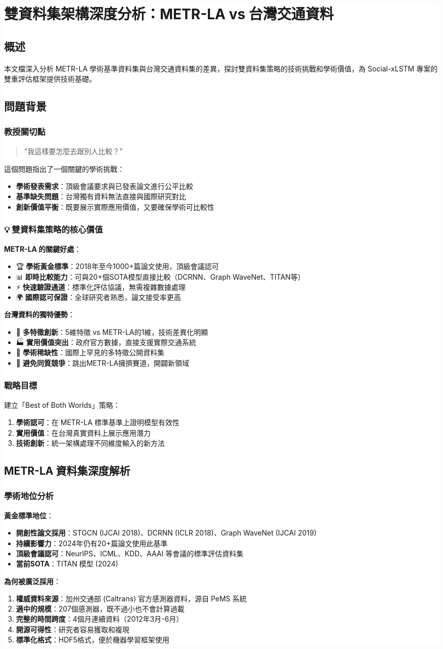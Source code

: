 # 雙資料集架構深度分析：METR-LA vs 台灣交通資料

## 概述

本文檔深入分析 METR-LA 學術基準資料集與台灣交通資料集的差異，探討雙資料集策略的技術挑戰和學術價值，為 Social-xLSTM 專案的雙重評估框架提供技術基礎。

## 問題背景

### 教授關切點
> "我這樣要怎麼去跟別人比較？"

這個問題指出了一個關鍵的學術挑戰：
- **學術發表需求**：頂級會議要求與已發表論文進行公平比較
- **基準缺失問題**：台灣獨有資料無法直接與國際研究對比
- **創新價值平衡**：既要展示實際應用價值，又要確保學術可比較性

### 💡 雙資料集策略的核心價值

**METR-LA 的關鍵好處**：
- 🏆 **學術黃金標準**：2018年至今1000+篇論文使用，頂級會議認可
- 📊 **即時比較能力**：可與20+個SOTA模型直接比較（DCRNN、Graph WaveNet、TITAN等）
- ⚡ **快速驗證通道**：標準化評估協議，無需複雜數據處理
- 🌍 **國際認可保證**：全球研究者熟悉，論文接受率更高

**台灣資料的獨特優勢**：
- 🚀 **多特徵創新**：5維特徵 vs METR-LA的1維，技術差異化明顯
- 🏭 **實用價值突出**：政府官方數據，直接支援實際交通系統
- 💎 **學術稀缺性**：國際上罕見的多特徵公開資料集
- 🎯 **避免同質競爭**：跳出METR-LA擁擠賽道，開闢新領域

### 戰略目標
建立「Best of Both Worlds」策略：
1. **學術認可**：在 METR-LA 標準基準上證明模型有效性
2. **實用價值**：在台灣真實資料上展示應用潛力
3. **技術創新**：統一架構處理不同維度輸入的新方法

## METR-LA 資料集深度解析

### 學術地位分析

**黃金標準地位**：
- **開創性論文採用**：STGCN (IJCAI 2018)、DCRNN (ICLR 2018)、Graph WaveNet (IJCAI 2019)
- **持續影響力**：2024年仍有20+篇論文使用此基準
- **頂級會議認可**：NeurIPS、ICML、KDD、AAAI 等會議的標準評估資料集
- **當前SOTA**：TITAN 模型 (2024)

**為何被廣泛採用**：
1. **權威資料來源**：加州交通部 (Caltrans) 官方感測器資料，源自 PeMS 系統
2. **適中的規模**：207個感測器，既不過小也不會計算過載
3. **完整的時間跨度**：4個月連續資料（2012年3月-6月）
4. **開源可得性**：研究者容易獲取和複現
5. **標準化格式**：HDF5格式，便於機器學習框架使用
